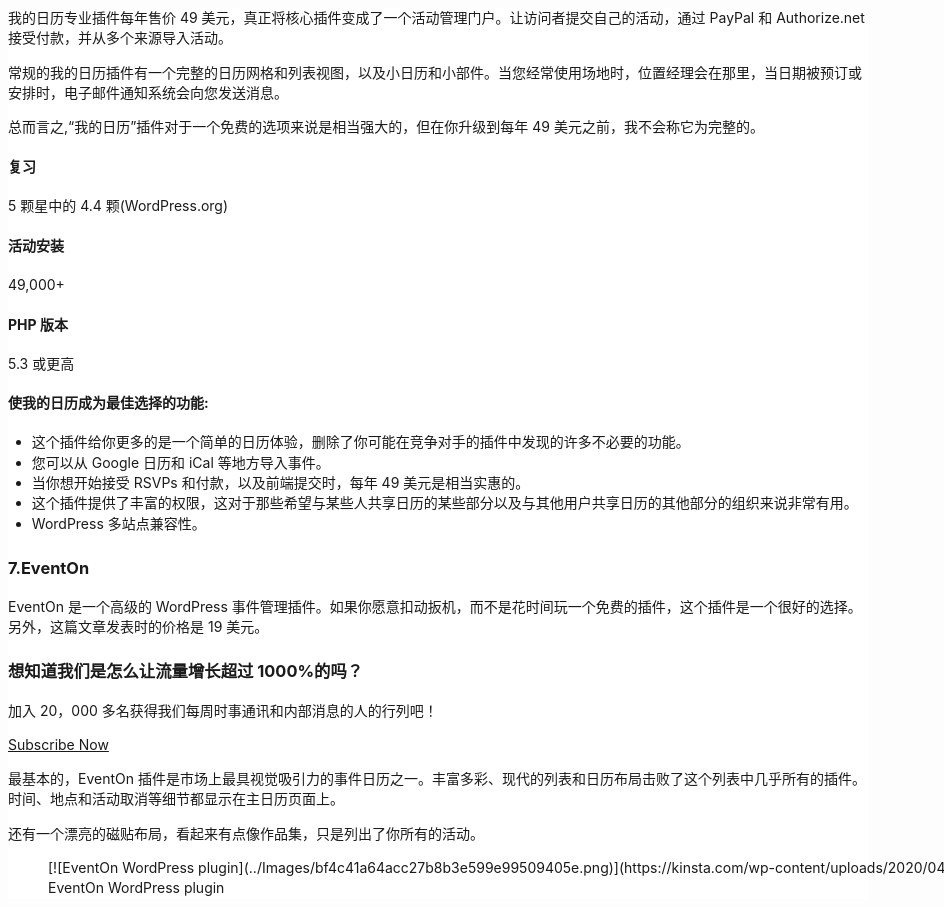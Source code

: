 我的日历专业插件每年售价 49 美元，真正将核心插件变成了一个活动管理门户。让访问者提交自己的活动，通过 PayPal 和 Authorize.net 接受付款，并从多个来源导入活动。

常规的我的日历插件有一个完整的日历网格和列表视图，以及小日历和小部件。当您经常使用场地时，位置经理会在那里，当日期被预订或安排时，电子邮件通知系统会向您发送消息。

总而言之,“我的日历”插件对于一个免费的选项来说是相当强大的，但在你升级到每年 49 美元之前，我不会称它为完整的。

#### 复习

5 颗星中的 4.4 颗(WordPress.org)

#### 活动安装

49,000+

#### PHP 版本

5.3 或更高

#### 使我的日历成为最佳选择的功能:

*   这个插件给你更多的是一个简单的日历体验，删除了你可能在竞争对手的插件中发现的许多不必要的功能。
*   您可以从 Google 日历和 iCal 等地方导入事件。
*   当你想开始接受 RSVPs 和付款，以及前端提交时，每年 49 美元是相当实惠的。
*   这个插件提供了丰富的权限，这对于那些希望与某些人共享日历的某些部分以及与其他用户共享日历的其他部分的组织来说非常有用。
*   WordPress 多站点兼容性。

### 7.EventOn

EventOn 是一个高级的 WordPress 事件管理插件。如果你愿意扣动扳机，而不是花时间玩一个免费的插件，这个插件是一个很好的选择。另外，这篇文章发表时的价格是 19 美元。

 <dialog id="newsletter" class="dialog dialog has-dark-blue-background-color email-modal" aria-hidden="true">## 注册订阅时事通讯

<kinsta-form show-name="false" show-phone="false" show-website="false" show-company="false" show-disk-space="false" show-monthly-visits="false" show-number-of-websites="false" show-message="false" submit-button-text="Sign Up Now" submit-button-text-sending="Signing Up..." success-title="Thanks for subscribing!" success-message="Keep an eye out for our next newsletter." terms-template="newsletter" hubspot-source="subscribe_to_newsletter" submit-button-text-loading="Signing Up"></kinsta-form></dialog>

### 想知道我们是怎么让流量增长超过 1000%的吗？

加入 20，000 多名获得我们每周时事通讯和内部消息的人的行列吧！

[Subscribe Now](#newsletter)

最基本的，EventOn 插件是市场上最具视觉吸引力的事件日历之一。丰富多彩、现代的列表和日历布局击败了这个列表中几乎所有的插件。时间、地点和活动取消等细节都显示在主日历页面上。

还有一个漂亮的磁贴布局，看起来有点像作品集，只是列出了你所有的活动。

<figure id="attachment_71481" aria-describedby="caption-attachment-71481" style="width: 1500px" class="wp-caption alignnone">[![EventOn WordPress plugin](../Images/bf4c41a64acc27b8b3e599e99509405e.png)](https://kinsta.com/wp-content/uploads/2020/04/EventOn-plugin.jpg)

<figcaption id="caption-attachment-71481" class="wp-caption-text">EventOn WordPress plugin</figcaption>

</figure>
